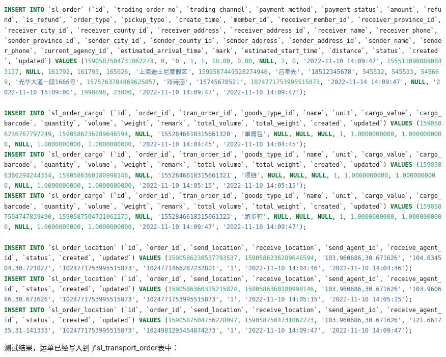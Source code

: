 ```sql
INSERT INTO `sl_order` (`id`, `trading_order_no`, `trading_channel`, `payment_method`, `payment_status`, `amount`, `refund`, `is_refund`, `order_type`, `pickup_type`, `create_time`, `member_id`, `receiver_member_id`, `receiver_province_id`, `receiver_city_id`, `receiver_county_id`, `receiver_address`, `receiver_address_id`, `receiver_name`, `receiver_phone`, `sender_province_id`, `sender_city_id`, `sender_county_id`, `sender_address`, `sender_address_id`, `sender_name`, `sender_phone`, `current_agency_id`, `estimated_arrival_time`, `mark`, `estimated_start_time`, `distance`, `status`, `created`, `updated`) VALUES (1590587504731062273, 0, '0', 1, 1, 18.00, 0.00, NULL, 2, 0, '2022-11-10 14:09:47', 1555110960890843137, NULL, 161792, 161793, 165026, '上海迪士尼度假区', 1590587449528274946, '吕奉先', '18512345678', 545532, 545533, 545669, '光华大道一段1666号', 1575763704869625857, '邓诗涵', '15745678521', 1024771753995515873, '2022-11-14 14:09:47', NULL, '2022-11-10 15:09:00', 1990898, 23000, '2022-11-10 14:09:47', '2022-11-10 14:09:47');

INSERT INTO `sl_order_cargo` (`id`, `order_id`, `tran_order_id`, `goods_type_id`, `name`, `unit`, `cargo_value`, `cargo_barcode`, `quantity`, `volume`, `weight`, `remark`, `total_volume`, `total_weight`, `created`, `updated`) VALUES (1590586236767797249, 1590586236289646594, NULL, '1552846618315661320', '单肩包', NULL, NULL, NULL, 1, 1.0000000000, 1.0000000000, NULL, 1.0000000000, 1.0000000000, '2022-11-10 14:04:45', '2022-11-10 14:04:45');
INSERT INTO `sl_order_cargo` (`id`, `order_id`, `tran_order_id`, `goods_type_id`, `name`, `unit`, `cargo_value`, `cargo_barcode`, `quantity`, `volume`, `weight`, `remark`, `total_volume`, `total_weight`, `created`, `updated`) VALUES (1590586360294244354, 1590586360180998146, NULL, '1552846618315661321', '项链', NULL, NULL, NULL, 1, 1.0000000000, 1.0000000000, NULL, 1.0000000000, 1.0000000000, '2022-11-10 14:05:15', '2022-11-10 14:05:15');
INSERT INTO `sl_order_cargo` (`id`, `order_id`, `tran_order_id`, `goods_type_id`, `name`, `unit`, `cargo_value`, `cargo_barcode`, `quantity`, `volume`, `weight`, `remark`, `total_volume`, `total_weight`, `created`, `updated`) VALUES (1590587504747839490, 1590587504731062273, NULL, '1552846618315661323', '跑步鞋', NULL, NULL, NULL, 1, 1.0000000000, 1.0000000000, NULL, 1.0000000000, 1.0000000000, '2022-11-10 14:09:47', '2022-11-10 14:09:47');

INSERT INTO `sl_order_location` (`id`, `order_id`, `send_location`, `receive_location`, `send_agent_id`, `receive_agent_id`, `status`, `created`, `updated`) VALUES (1590586238537793537, 1590586236289646594, '103.960686,30.671626', '104.034504,30.721027', '1024771753995515873', '1024771466287232801', '1', '2022-11-10 14:04:46', '2022-11-10 14:04:46');
INSERT INTO `sl_order_location` (`id`, `order_id`, `send_location`, `receive_location`, `send_agent_id`, `receive_agent_id`, `status`, `created`, `updated`) VALUES (1590586360315215874, 1590586360180998146, '103.960686,30.671626', '103.960686,30.671626', '1024771753995515873', '1024771753995515873', '1', '2022-11-10 14:05:15', '2022-11-10 14:05:15');
INSERT INTO `sl_order_location` (`id`, `order_id`, `send_location`, `receive_location`, `send_agent_id`, `receive_agent_id`, `status`, `created`, `updated`) VALUES (1590587504756228097, 1590587504731062273, '103.960686,30.671626', '121.661735,31.141333', '1024771753995515873', '1024981295454874273', '1', '2022-11-10 14:09:47', '2022-11-10 14:09:47');
```

测试结果，运单已经写入到了sl_transport_order表中：